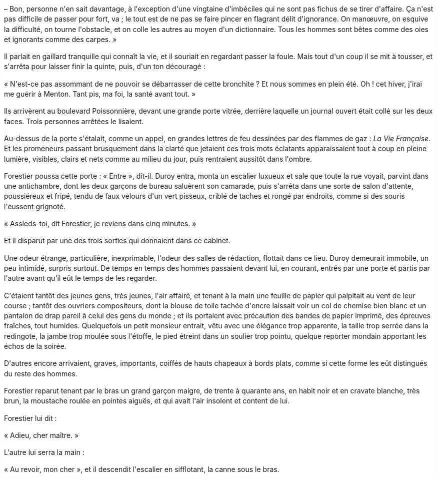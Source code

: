 – Bon, personne n'en sait davantage, à l'exception d'une vingtaine d'imbéciles qui ne sont pas fichus de se tirer d'affaire. Ça n'est pas difficile de passer pour fort, va ; le tout est de ne pas se faire pincer en flagrant délit d'ignorance. On manœuvre, on esquive la difficulté, on tourne l'obstacle, et on colle les autres au moyen d'un dictionnaire. Tous les hommes sont bêtes comme des oies et ignorants comme des carpes. »

Il parlait en gaillard tranquille qui connaît la vie, et il souriait en regardant passer la foule. Mais tout d'un coup il se mit à tousser, et s'arrêta pour laisser finir la quinte, puis, d'un ton découragé :

« N'est-ce pas assommant de ne pouvoir se débarrasser de cette bronchite ? Et nous sommes en plein été. Oh ! cet hiver, j'irai me guérir à Menton. Tant pis, ma foi, la santé avant tout. »

Ils arrivèrent au boulevard Poissonnière, devant une grande porte vitrée, derrière laquelle un journal ouvert était collé sur les deux faces. Trois personnes arrêtées le lisaient.

Au-dessus de la porte s'étalait, comme un appel, en grandes lettres de feu dessinées par des flammes de gaz : *La Vie Française*. Et les promeneurs passant brusquement dans la clarté que jetaient ces trois mots éclatants apparaissaient tout à coup en pleine lumière, visibles, clairs et nets comme au milieu du jour, puis rentraient aussitôt dans l'ombre.

Forestier poussa cette porte : « Entre », dit-il. Duroy entra, monta un escalier luxueux et sale que toute la rue voyait, parvint dans une antichambre, dont les deux garçons de bureau saluèrent son camarade, puis s'arrêta dans une sorte de salon d'attente, poussiéreux et fripé, tendu de faux velours d'un vert pisseux, criblé de taches et rongé par endroits, comme si des souris l'eussent grignoté.

« Assieds-toi, dit Forestier, je reviens dans cinq minutes. »

Et il disparut par une des trois sorties qui donnaient dans ce cabinet.

Une odeur étrange, particulière, inexprimable, l'odeur des salles de rédaction, flottait dans ce lieu. Duroy demeurait immobile, un peu intimidé, surpris surtout. De temps en temps des hommes passaient devant lui, en courant, entrés par une porte et partis par l'autre avant qu'il eût le temps de les regarder.

C'étaient tantôt des jeunes gens, très jeunes, l'air affairé, et tenant à la main une feuille de papier qui palpitait au vent de leur course ; tantôt des ouvriers compositeurs, dont la blouse de toile tachée d'encre laissait voir un col de chemise bien blanc et un pantalon de drap pareil à celui des gens du monde ; et ils portaient avec précaution des bandes de papier imprimé, des épreuves fraîches, tout humides. Quelquefois un petit monsieur entrait, vêtu avec une élégance trop apparente, la taille trop serrée dans la redingote, la jambe trop moulée sous l'étoffe, le pied étreint dans un soulier trop pointu, quelque reporter mondain apportant les échos de la soirée.

D'autres encore arrivaient, graves, importants, coiffés de hauts chapeaux à bords plats, comme si cette forme les eût distingués du reste des hommes.

Forestier reparut tenant par le bras un grand garçon maigre, de trente à quarante ans, en habit noir et en cravate blanche, très brun, la moustache roulée en pointes aiguës, et qui avait l'air insolent et content de lui.

Forestier lui dit :

« Adieu, cher maître. »

L'autre lui serra la main :

« Au revoir, mon cher », et il descendit l'escalier en sifflotant, la canne sous le bras.
